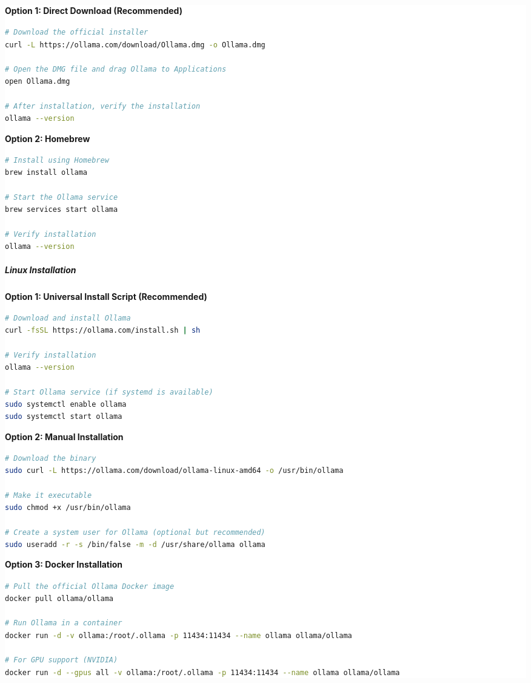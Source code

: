 **Option 1: Direct Download (Recommended)**
```bash
# Download the official installer
curl -L https://ollama.com/download/Ollama.dmg -o Ollama.dmg

# Open the DMG file and drag Ollama to Applications
open Ollama.dmg

# After installation, verify the installation
ollama --version
```

**Option 2: Homebrew**
```bash
# Install using Homebrew
brew install ollama

# Start the Ollama service
brew services start ollama

# Verify installation
ollama --version
```

##### Linux Installation

**Option 1: Universal Install Script (Recommended)**
```bash
# Download and install Ollama
curl -fsSL https://ollama.com/install.sh | sh

# Verify installation
ollama --version

# Start Ollama service (if systemd is available)
sudo systemctl enable ollama
sudo systemctl start ollama
```

**Option 2: Manual Installation**
```bash
# Download the binary
sudo curl -L https://ollama.com/download/ollama-linux-amd64 -o /usr/bin/ollama

# Make it executable
sudo chmod +x /usr/bin/ollama

# Create a system user for Ollama (optional but recommended)
sudo useradd -r -s /bin/false -m -d /usr/share/ollama ollama
```

**Option 3: Docker Installation**
```bash
# Pull the official Ollama Docker image
docker pull ollama/ollama

# Run Ollama in a container
docker run -d -v ollama:/root/.ollama -p 11434:11434 --name ollama ollama/ollama

# For GPU support (NVIDIA)
docker run -d --gpus all -v ollama:/root/.ollama -p 11434:11434 --name ollama ollama/ollama
```
